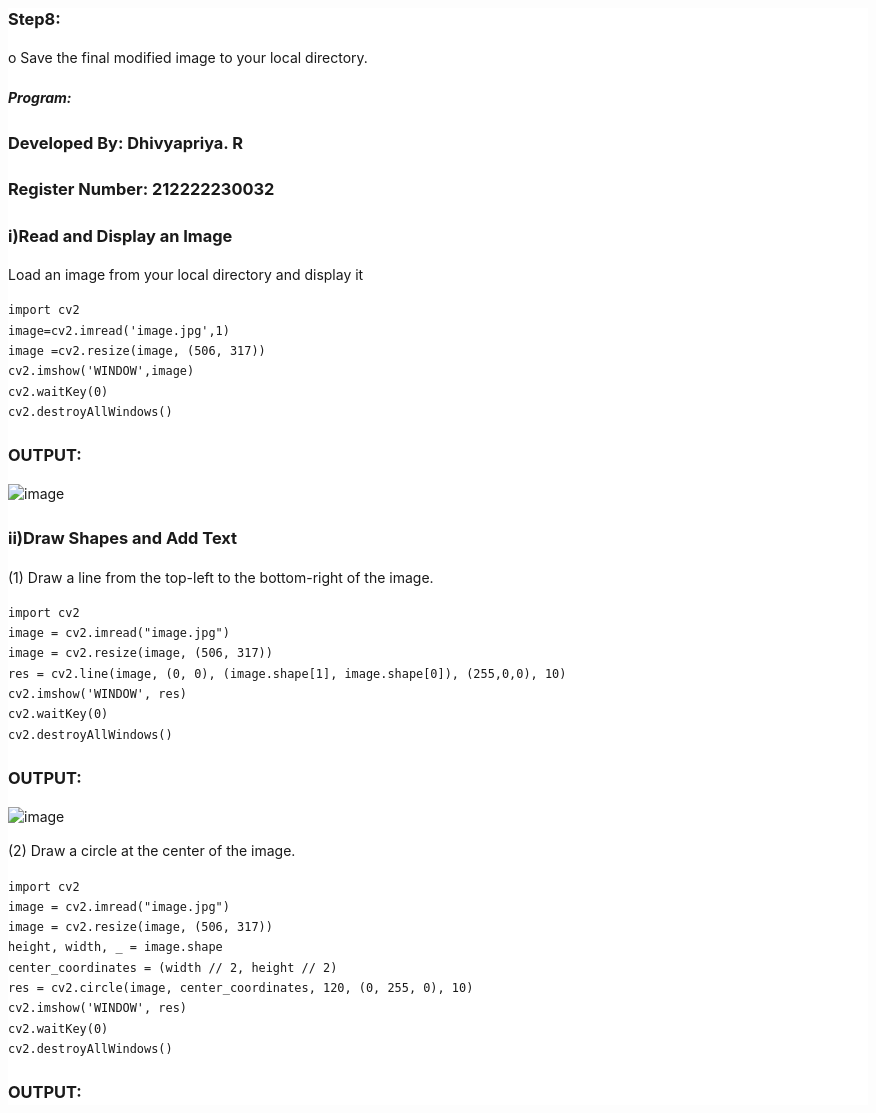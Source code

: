 ### Step8:
o	Save the final modified image to your local directory.


##### Program:
### Developed By: Dhivyapriya. R
### Register Number: 212222230032
### i)Read and Display an Image
Load an image from your local directory and display it
```
import cv2 
image=cv2.imread('image.jpg',1)
image =cv2.resize(image, (506, 317))
cv2.imshow('WINDOW',image)
cv2.waitKey(0)
cv2.destroyAllWindows()
```
### OUTPUT:

![image](https://github.com/user-attachments/assets/793d9ace-84fa-4773-b51a-93631d997617)

### ii)Draw Shapes and Add Text
(1) Draw a line from the top-left to the bottom-right of the image.
```
import cv2
image = cv2.imread("image.jpg")
image = cv2.resize(image, (506, 317))
res = cv2.line(image, (0, 0), (image.shape[1], image.shape[0]), (255,0,0), 10)
cv2.imshow('WINDOW', res)
cv2.waitKey(0)
cv2.destroyAllWindows()
```
### OUTPUT:

![image](https://github.com/user-attachments/assets/bb6a3c1c-0085-4bdb-907b-c3a45b41e68b)

(2) Draw a circle at the center of the image.
```
import cv2
image = cv2.imread("image.jpg")
image = cv2.resize(image, (506, 317))
height, width, _ = image.shape
center_coordinates = (width // 2, height // 2)
res = cv2.circle(image, center_coordinates, 120, (0, 255, 0), 10)
cv2.imshow('WINDOW', res)
cv2.waitKey(0)
cv2.destroyAllWindows()
```
### OUTPUT:
